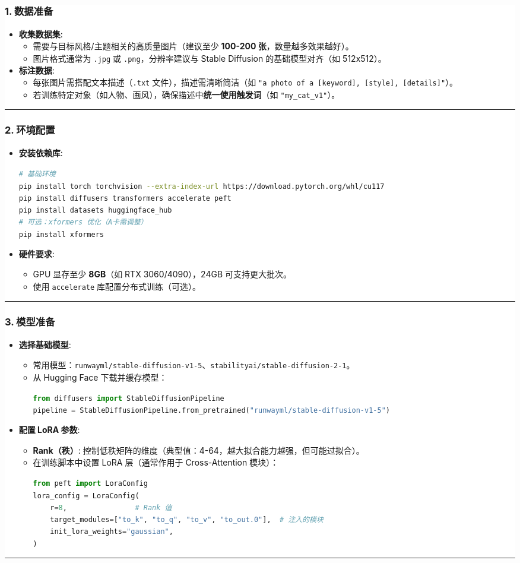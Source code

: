 ### **1. 数据准备**

- **收集数据集**:
  - 需要与目标风格/主题相关的高质量图片（建议至少 **100-200 张**，数量越多效果越好）。
  - 图片格式通常为 `.jpg` 或 `.png`，分辨率建议与 Stable Diffusion 的基础模型对齐（如 512x512）。
- **标注数据**:
  - 每张图片需搭配文本描述（`.txt` 文件），描述需清晰简洁（如 `"a photo of a [keyword], [style], [details]"`）。
  - 若训练特定对象（如人物、画风），确保描述中**统一使用触发词**（如 `"my_cat_v1"`）。

---

### **2. 环境配置**

- **安装依赖库**:

  ```bash
  # 基础环境
  pip install torch torchvision --extra-index-url https://download.pytorch.org/whl/cu117
  pip install diffusers transformers accelerate peft
  pip install datasets huggingface_hub
  # 可选：xformers 优化（A卡需调整）
  pip install xformers
  ```

- **硬件要求**:
  - GPU 显存至少 **8GB**（如 RTX 3060/4090），24GB 可支持更大批次。
  - 使用 `accelerate` 库配置分布式训练（可选）。

---

### **3. 模型准备**

- **选择基础模型**:

  - 常用模型：`runwayml/stable-diffusion-v1-5`、`stabilityai/stable-diffusion-2-1`。
  - 从 Hugging Face 下载并缓存模型：
    ```python
    from diffusers import StableDiffusionPipeline
    pipeline = StableDiffusionPipeline.from_pretrained("runwayml/stable-diffusion-v1-5")
    ```

- **配置 LoRA 参数**:
  - **Rank（秩）**: 控制低秩矩阵的维度（典型值：4-64，越大拟合能力越强，但可能过拟合）。
  - 在训练脚本中设置 LoRA 层（通常作用于 Cross-Attention 模块）：
    ```python
    from peft import LoraConfig
    lora_config = LoraConfig(
        r=8,                # Rank 值
        target_modules=["to_k", "to_q", "to_v", "to_out.0"],  # 注入的模块
        init_lora_weights="gaussian",
    )
    ```

---
